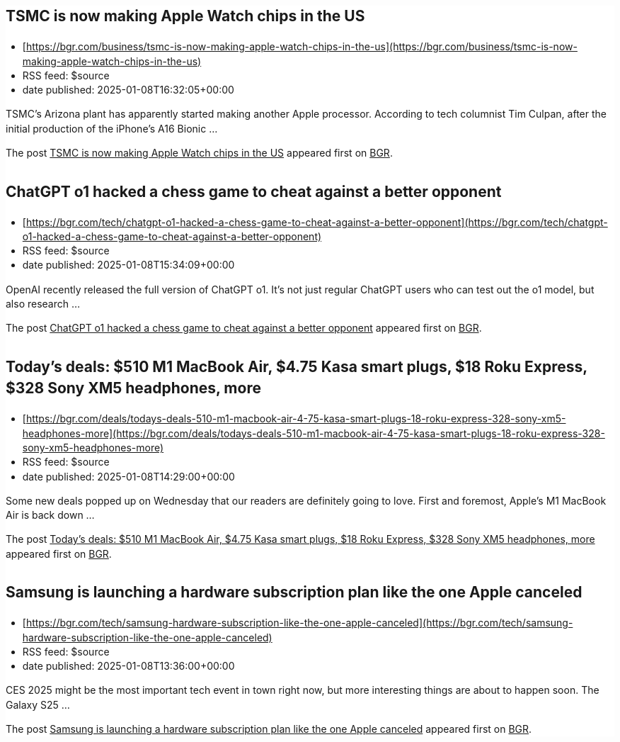 ## TSMC is now making Apple Watch chips in the US
 - [https://bgr.com/business/tsmc-is-now-making-apple-watch-chips-in-the-us](https://bgr.com/business/tsmc-is-now-making-apple-watch-chips-in-the-us)
 - RSS feed: $source
 - date published: 2025-01-08T16:32:05+00:00

<p>TSMC&#8217;s Arizona plant has apparently started making another Apple processor. According to tech columnist Tim Culpan, after the initial production of the iPhone&#8217;s A16 Bionic &#8230;</p>
<p>The post <a href="https://bgr.com/business/tsmc-is-now-making-apple-watch-chips-in-the-us/">TSMC is now making Apple Watch chips in the US</a> appeared first on <a href="https://bgr.com">BGR</a>.</p>

## ChatGPT o1 hacked a chess game to cheat against a better opponent
 - [https://bgr.com/tech/chatgpt-o1-hacked-a-chess-game-to-cheat-against-a-better-opponent](https://bgr.com/tech/chatgpt-o1-hacked-a-chess-game-to-cheat-against-a-better-opponent)
 - RSS feed: $source
 - date published: 2025-01-08T15:34:09+00:00

<p>OpenAI recently released the full version of ChatGPT o1. It&#8217;s not just regular ChatGPT users who can test out the o1 model, but also research &#8230;</p>
<p>The post <a href="https://bgr.com/tech/chatgpt-o1-hacked-a-chess-game-to-cheat-against-a-better-opponent/">ChatGPT o1 hacked a chess game to cheat against a better opponent</a> appeared first on <a href="https://bgr.com">BGR</a>.</p>

## Today’s deals: $510 M1 MacBook Air, $4.75 Kasa smart plugs, $18 Roku Express, $328 Sony XM5 headphones, more
 - [https://bgr.com/deals/todays-deals-510-m1-macbook-air-4-75-kasa-smart-plugs-18-roku-express-328-sony-xm5-headphones-more](https://bgr.com/deals/todays-deals-510-m1-macbook-air-4-75-kasa-smart-plugs-18-roku-express-328-sony-xm5-headphones-more)
 - RSS feed: $source
 - date published: 2025-01-08T14:29:00+00:00

<p>Some new deals popped up on Wednesday that our readers are definitely going to love. First and foremost, Apple&#8217;s M1 MacBook Air is back down &#8230;</p>
<p>The post <a href="https://bgr.com/deals/todays-deals-510-m1-macbook-air-4-75-kasa-smart-plugs-18-roku-express-328-sony-xm5-headphones-more/">Today&#8217;s deals: $510 M1 MacBook Air, $4.75 Kasa smart plugs, $18 Roku Express, $328 Sony XM5 headphones, more</a> appeared first on <a href="https://bgr.com">BGR</a>.</p>

## Samsung is launching a hardware subscription plan like the one Apple canceled
 - [https://bgr.com/tech/samsung-hardware-subscription-like-the-one-apple-canceled](https://bgr.com/tech/samsung-hardware-subscription-like-the-one-apple-canceled)
 - RSS feed: $source
 - date published: 2025-01-08T13:36:00+00:00

<p>CES 2025 might be the most important tech event in town right now, but more interesting things are about to happen soon. The Galaxy S25 &#8230;</p>
<p>The post <a href="https://bgr.com/tech/samsung-hardware-subscription-like-the-one-apple-canceled/">Samsung is launching a hardware subscription plan like the one Apple canceled</a> appeared first on <a href="https://bgr.com">BGR</a>.</p>
